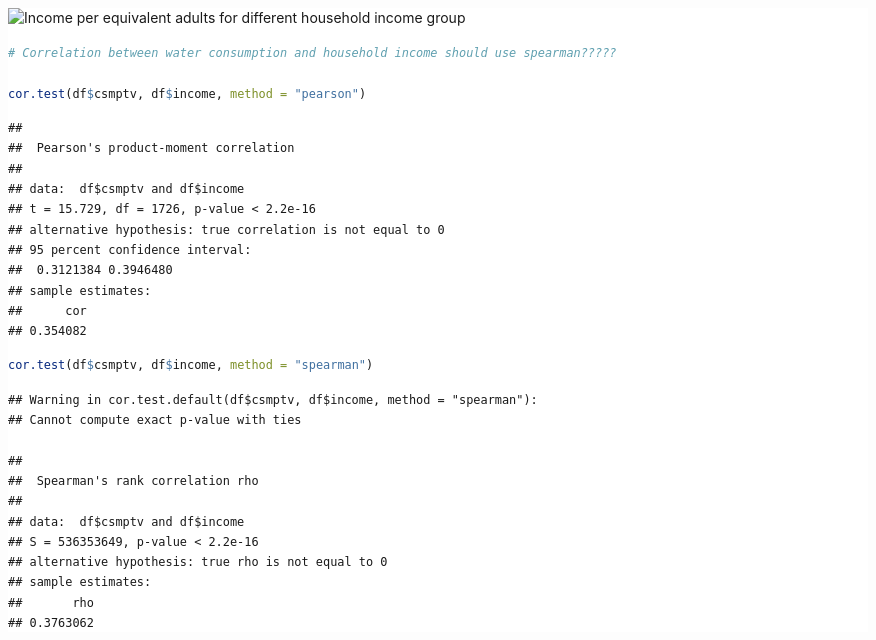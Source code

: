</tbody>
</table>

![Income per equivalent adults for different household income
group](redistribution%20211229_2201_files/figure-gfm/inceqa1-1.png)

``` r
# Correlation between water consumption and household income should use spearman?????

cor.test(df$csmptv, df$income, method = "pearson")
```

    ## 
    ##  Pearson's product-moment correlation
    ## 
    ## data:  df$csmptv and df$income
    ## t = 15.729, df = 1726, p-value < 2.2e-16
    ## alternative hypothesis: true correlation is not equal to 0
    ## 95 percent confidence interval:
    ##  0.3121384 0.3946480
    ## sample estimates:
    ##      cor 
    ## 0.354082

``` r
cor.test(df$csmptv, df$income, method = "spearman")
```

    ## Warning in cor.test.default(df$csmptv, df$income, method = "spearman"):
    ## Cannot compute exact p-value with ties

    ## 
    ##  Spearman's rank correlation rho
    ## 
    ## data:  df$csmptv and df$income
    ## S = 536353649, p-value < 2.2e-16
    ## alternative hypothesis: true rho is not equal to 0
    ## sample estimates:
    ##       rho 
    ## 0.3763062
